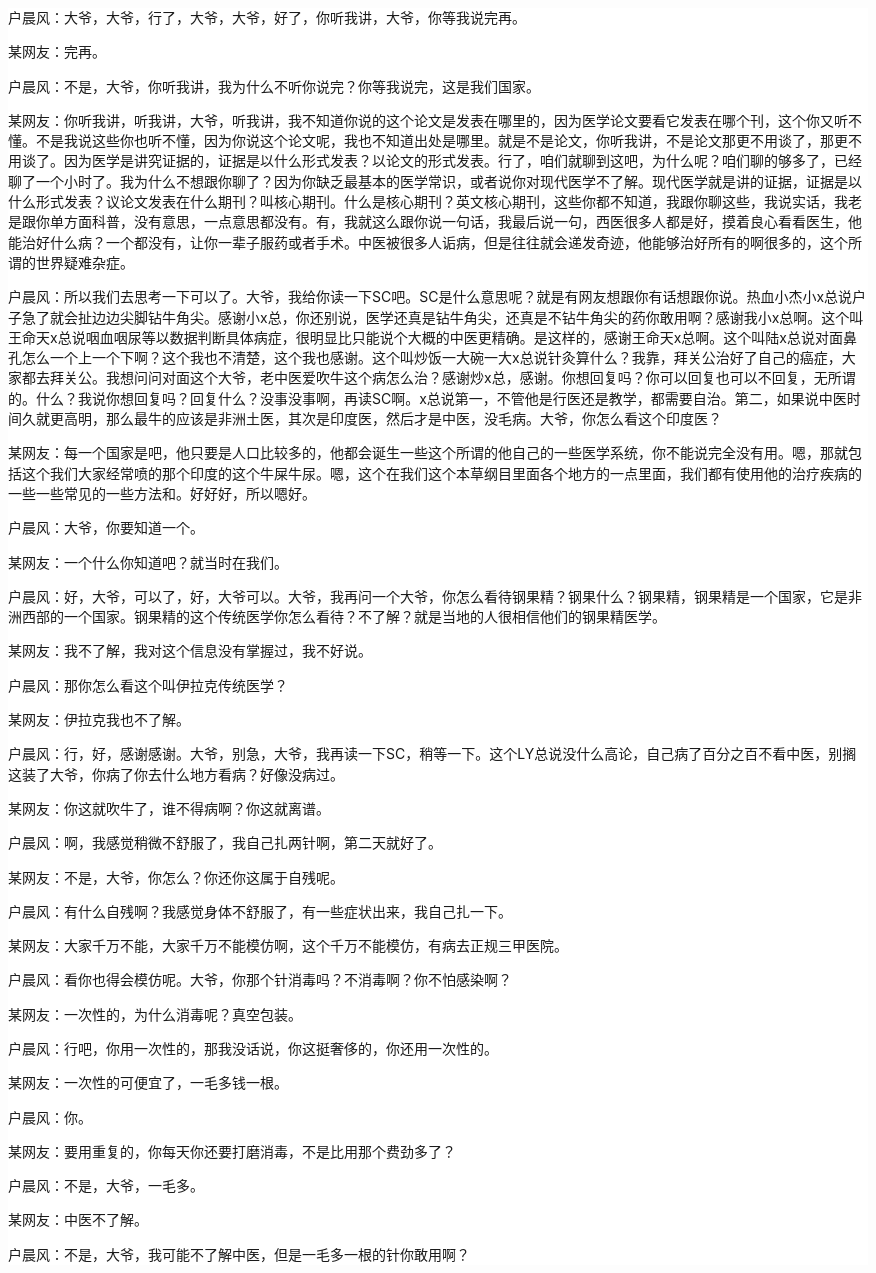 户晨风：大爷，大爷，行了，大爷，大爷，好了，你听我讲，大爷，你等我说完再。

某网友：完再。

户晨风：不是，大爷，你听我讲，我为什么不听你说完？你等我说完，这是我们国家。

某网友：你听我讲，听我讲，大爷，听我讲，我不知道你说的这个论文是发表在哪里的，因为医学论文要看它发表在哪个刊，这个你又听不懂。不是我说这些你也听不懂，因为你说这个论文呢，我也不知道出处是哪里。就是不是论文，你听我讲，不是论文那更不用谈了，那更不用谈了。因为医学是讲究证据的，证据是以什么形式发表？以论文的形式发表。行了，咱们就聊到这吧，为什么呢？咱们聊的够多了，已经聊了一个小时了。我为什么不想跟你聊了？因为你缺乏最基本的医学常识，或者说你对现代医学不了解。现代医学就是讲的证据，证据是以什么形式发表？议论文发表在什么期刊？叫核心期刊。什么是核心期刊？英文核心期刊，这些你都不知道，我跟你聊这些，我说实话，我老是跟你单方面科普，没有意思，一点意思都没有。有，我就这么跟你说一句话，我最后说一句，西医很多人都是好，摸着良心看看医生，他能治好什么病？一个都没有，让你一辈子服药或者手术。中医被很多人诟病，但是往往就会递发奇迹，他能够治好所有的啊很多的，这个所谓的世界疑难杂症。

户晨风：所以我们去思考一下可以了。大爷，我给你读一下SC吧。SC是什么意思呢？就是有网友想跟你有话想跟你说。热血小杰小x总说户子急了就会扯边边尖脚钻牛角尖。感谢小x总，你还别说，医学还真是钻牛角尖，还真是不钻牛角尖的药你敢用啊？感谢我小x总啊。这个叫王命天x总说咽血咽尿等以数据判断具体病症，很明显比只能说个大概的中医更精确。是这样的，感谢王命天x总啊。这个叫陆x总说对面鼻孔怎么一个上一个下啊？这个我也不清楚，这个我也感谢。这个叫炒饭一大碗一大x总说针灸算什么？我靠，拜关公治好了自己的癌症，大家都去拜关公。我想问问对面这个大爷，老中医爱吹牛这个病怎么治？感谢炒x总，感谢。你想回复吗？你可以回复也可以不回复，无所谓的。什么？我说你想回复吗？回复什么？没事没事啊，再读SC啊。x总说第一，不管他是行医还是教学，都需要自治。第二，如果说中医时间久就更高明，那么最牛的应该是非洲土医，其次是印度医，然后才是中医，没毛病。大爷，你怎么看这个印度医？

某网友：每一个国家是吧，他只要是人口比较多的，他都会诞生一些这个所谓的他自己的一些医学系统，你不能说完全没有用。嗯，那就包括这个我们大家经常喷的那个印度的这个牛屎牛尿。嗯，这个在我们这个本草纲目里面各个地方的一点里面，我们都有使用他的治疗疾病的一些一些常见的一些方法和。好好好，所以嗯好。

户晨风：大爷，你要知道一个。

某网友：一个什么你知道吧？就当时在我们。

户晨风：好，大爷，可以了，好，大爷可以。大爷，我再问一个大爷，你怎么看待钢果精？钢果什么？钢果精，钢果精是一个国家，它是非洲西部的一个国家。钢果精的这个传统医学你怎么看待？不了解？就是当地的人很相信他们的钢果精医学。

某网友：我不了解，我对这个信息没有掌握过，我不好说。

户晨风：那你怎么看这个叫伊拉克传统医学？

某网友：伊拉克我也不了解。

户晨风：行，好，感谢感谢。大爷，别急，大爷，我再读一下SC，稍等一下。这个LY总说没什么高论，自己病了百分之百不看中医，别搁这装了大爷，你病了你去什么地方看病？好像没病过。

某网友：你这就吹牛了，谁不得病啊？你这就离谱。

户晨风：啊，我感觉稍微不舒服了，我自己扎两针啊，第二天就好了。

某网友：不是，大爷，你怎么？你还你这属于自残呢。

户晨风：有什么自残啊？我感觉身体不舒服了，有一些症状出来，我自己扎一下。

某网友：大家千万不能，大家千万不能模仿啊，这个千万不能模仿，有病去正规三甲医院。

户晨风：看你也得会模仿呢。大爷，你那个针消毒吗？不消毒啊？你不怕感染啊？

某网友：一次性的，为什么消毒呢？真空包装。

户晨风：行吧，你用一次性的，那我没话说，你这挺奢侈的，你还用一次性的。

某网友：一次性的可便宜了，一毛多钱一根。

户晨风：你。

某网友：要用重复的，你每天你还要打磨消毒，不是比用那个费劲多了？

户晨风：不是，大爷，一毛多。

某网友：中医不了解。

户晨风：不是，大爷，我可能不了解中医，但是一毛多一根的针你敢用啊？
